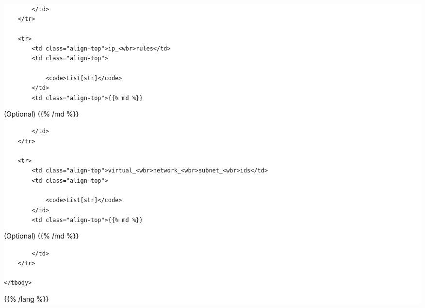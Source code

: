             </td>
        </tr>
    
        <tr>
            <td class="align-top">ip_<wbr>rules</td>
            <td class="align-top">
                
                <code>List[str]</code>
            </td>
            <td class="align-top">{{% md %}} 
 (Optional)
 {{% /md %}}

            
            </td>
        </tr>
    
        <tr>
            <td class="align-top">virtual_<wbr>network_<wbr>subnet_<wbr>ids</td>
            <td class="align-top">
                
                <code>List[str]</code>
            </td>
            <td class="align-top">{{% md %}} 
 (Optional)
 {{% /md %}}

            
            </td>
        </tr>
    
    </tbody>
</table>


{{% /lang %}}







